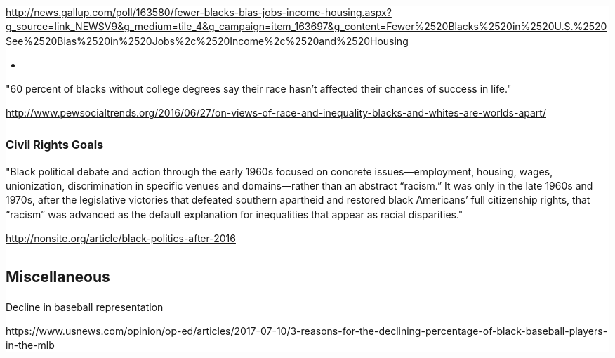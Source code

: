 http://news.gallup.com/poll/163580/fewer-blacks-bias-jobs-income-housing.aspx?g_source=link_NEWSV9&g_medium=tile_4&g_campaign=item_163697&g_content=Fewer%2520Blacks%2520in%2520U.S.%2520See%2520Bias%2520in%2520Jobs%2c%2520Income%2c%2520and%2520Housing

-

"60 percent of blacks without college degrees say their race hasn’t affected their chances of success in life."

http://www.pewsocialtrends.org/2016/06/27/on-views-of-race-and-inequality-blacks-and-whites-are-worlds-apart/

### Civil Rights Goals

"Black political debate and action through the early 1960s focused on concrete issues—employment, housing, wages, unionization, discrimination in specific venues and domains—rather than an abstract “racism.” It was only in the late 1960s and 1970s, after the legislative victories that defeated southern apartheid and restored black Americans’ full citizenship rights, that “racism” was advanced as the default explanation for inequalities that appear as racial disparities."

http://nonsite.org/article/black-politics-after-2016

## Miscellaneous

Decline in baseball representation

https://www.usnews.com/opinion/op-ed/articles/2017-07-10/3-reasons-for-the-declining-percentage-of-black-baseball-players-in-the-mlb